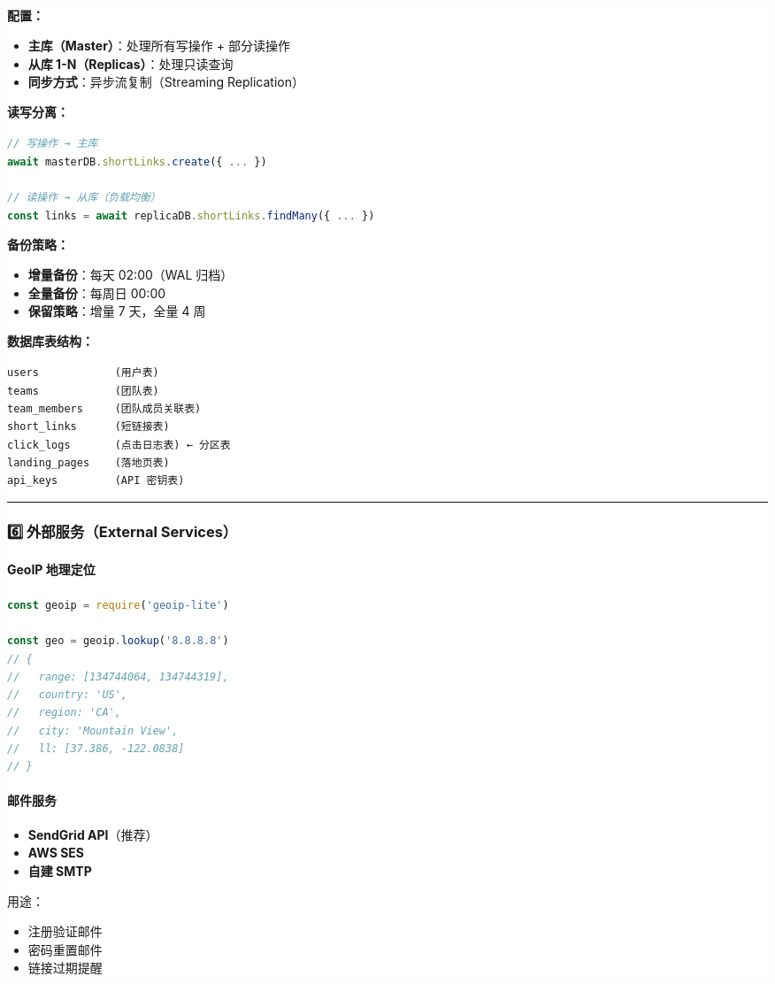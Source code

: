 **配置：**
- **主库（Master）**：处理所有写操作 + 部分读操作
- **从库 1-N（Replicas）**：处理只读查询
- **同步方式**：异步流复制（Streaming Replication）

**读写分离：**
```javascript
// 写操作 → 主库
await masterDB.shortLinks.create({ ... })

// 读操作 → 从库（负载均衡）
const links = await replicaDB.shortLinks.findMany({ ... })
```

**备份策略：**
- **增量备份**：每天 02:00（WAL 归档）
- **全量备份**：每周日 00:00
- **保留策略**：增量 7 天，全量 4 周

**数据库表结构：**
```
users            (用户表)
teams            (团队表)
team_members     (团队成员关联表)
short_links      (短链接表)
click_logs       (点击日志表) ← 分区表
landing_pages    (落地页表)
api_keys         (API 密钥表)
```

---

### 6️⃣ 外部服务（External Services）

#### GeoIP 地理定位
```javascript
const geoip = require('geoip-lite')

const geo = geoip.lookup('8.8.8.8')
// {
//   range: [134744064, 134744319],
//   country: 'US',
//   region: 'CA',
//   city: 'Mountain View',
//   ll: [37.386, -122.0838]
// }
```

#### 邮件服务
- **SendGrid API**（推荐）
- **AWS SES**
- **自建 SMTP**

用途：
- 注册验证邮件
- 密码重置邮件
- 链接过期提醒
